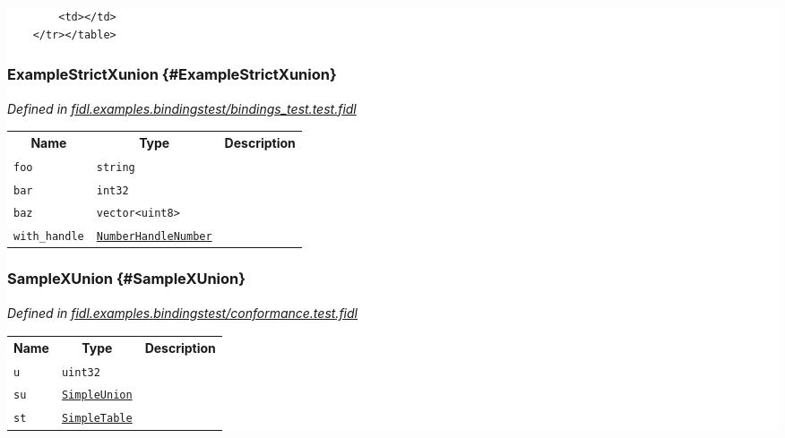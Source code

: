             <td></td>
        </tr></table>

### ExampleStrictXunion {#ExampleStrictXunion}
*Defined in [fidl.examples.bindingstest/bindings_test.test.fidl](https://fuchsia.googlesource.com/fuchsia/+/master/topaz/bin/fidl_bindings_test/fidl/bindings_test.test.fidl#38)*


<table>
    <tr><th>Name</th><th>Type</th><th>Description</th></tr><tr>
            <td><code>foo</code></td>
            <td>
                <code>string</code>
            </td>
            <td></td>
        </tr><tr>
            <td><code>bar</code></td>
            <td>
                <code>int32</code>
            </td>
            <td></td>
        </tr><tr>
            <td><code>baz</code></td>
            <td>
                <code>vector&lt;uint8&gt;</code>
            </td>
            <td></td>
        </tr><tr>
            <td><code>with_handle</code></td>
            <td>
                <code><a class='link' href='#NumberHandleNumber'>NumberHandleNumber</a></code>
            </td>
            <td></td>
        </tr></table>

### SampleXUnion {#SampleXUnion}
*Defined in [fidl.examples.bindingstest/conformance.test.fidl](https://fuchsia.googlesource.com/fuchsia/+/master/topaz/bin/fidl_bindings_test/fidl/conformance.test.fidl#49)*


<table>
    <tr><th>Name</th><th>Type</th><th>Description</th></tr><tr>
            <td><code>u</code></td>
            <td>
                <code>uint32</code>
            </td>
            <td></td>
        </tr><tr>
            <td><code>su</code></td>
            <td>
                <code><a class='link' href='#SimpleUnion'>SimpleUnion</a></code>
            </td>
            <td></td>
        </tr><tr>
            <td><code>st</code></td>
            <td>
                <code><a class='link' href='#SimpleTable'>SimpleTable</a></code>
            </td>
            <td></td>
        </tr></table>
